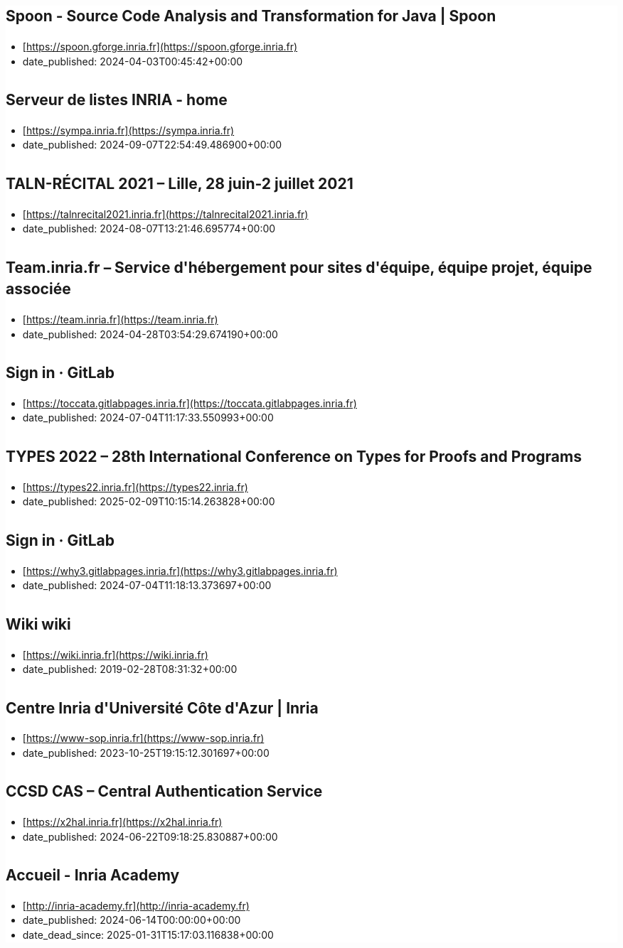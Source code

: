  ## Spoon - Source Code Analysis and Transformation for Java   | Spoon
 - [https://spoon.gforge.inria.fr](https://spoon.gforge.inria.fr)
 - date_published: 2024-04-03T00:45:42+00:00

 ## Serveur de listes INRIA - home
 - [https://sympa.inria.fr](https://sympa.inria.fr)
 - date_published: 2024-09-07T22:54:49.486900+00:00

 ## TALN-RÉCITAL 2021 – Lille, 28 juin-2 juillet 2021
 - [https://talnrecital2021.inria.fr](https://talnrecital2021.inria.fr)
 - date_published: 2024-08-07T13:21:46.695774+00:00

 ## Team.inria.fr – Service d'hébergement pour sites d'équipe, équipe projet, équipe associée
 - [https://team.inria.fr](https://team.inria.fr)
 - date_published: 2024-04-28T03:54:29.674190+00:00

 ## Sign in · GitLab
 - [https://toccata.gitlabpages.inria.fr](https://toccata.gitlabpages.inria.fr)
 - date_published: 2024-07-04T11:17:33.550993+00:00

 ## TYPES 2022 – 28th International Conference on Types for Proofs and Programs
 - [https://types22.inria.fr](https://types22.inria.fr)
 - date_published: 2025-02-09T10:15:14.263828+00:00

 ## Sign in · GitLab
 - [https://why3.gitlabpages.inria.fr](https://why3.gitlabpages.inria.fr)
 - date_published: 2024-07-04T11:18:13.373697+00:00

 ## Wiki wiki
 - [https://wiki.inria.fr](https://wiki.inria.fr)
 - date_published: 2019-02-28T08:31:32+00:00

 ## Centre Inria d'Université Côte d'Azur | Inria
 - [https://www-sop.inria.fr](https://www-sop.inria.fr)
 - date_published: 2023-10-25T19:15:12.301697+00:00

 ## CCSD CAS – Central Authentication Service
 - [https://x2hal.inria.fr](https://x2hal.inria.fr)
 - date_published: 2024-06-22T09:18:25.830887+00:00

 ## Accueil - Inria Academy
 - [http://inria-academy.fr](http://inria-academy.fr)
 - date_published: 2024-06-14T00:00:00+00:00
 - date_dead_since: 2025-01-31T15:17:03.116838+00:00
